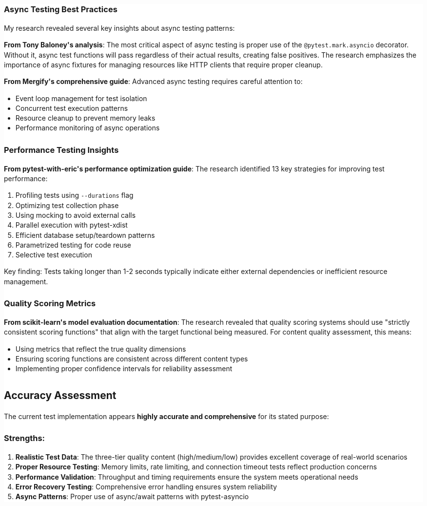 ### Async Testing Best Practices

My research revealed several key insights about async testing patterns:

**From Tony Baloney's analysis**: The most critical aspect of async testing is proper use of the `@pytest.mark.asyncio` decorator. Without it, async test functions will pass regardless of their actual results, creating false positives. The research emphasizes the importance of async fixtures for managing resources like HTTP clients that require proper cleanup.

**From Mergify's comprehensive guide**: Advanced async testing requires careful attention to:
- Event loop management for test isolation
- Concurrent test execution patterns
- Resource cleanup to prevent memory leaks
- Performance monitoring of async operations

### Performance Testing Insights

**From pytest-with-eric's performance optimization guide**: The research identified 13 key strategies for improving test performance:
1. Profiling tests using `--durations` flag
2. Optimizing test collection phase
3. Using mocking to avoid external calls
4. Parallel execution with pytest-xdist
5. Efficient database setup/teardown patterns
6. Parametrized testing for code reuse
7. Selective test execution

Key finding: Tests taking longer than 1-2 seconds typically indicate either external dependencies or inefficient resource management.

### Quality Scoring Metrics

**From scikit-learn's model evaluation documentation**: The research revealed that quality scoring systems should use "strictly consistent scoring functions" that align with the target functional being measured. For content quality assessment, this means:
- Using metrics that reflect the true quality dimensions
- Ensuring scoring functions are consistent across different content types
- Implementing proper confidence intervals for reliability assessment

## Accuracy Assessment

The current test implementation appears **highly accurate and comprehensive** for its stated purpose:

### Strengths:
1. **Realistic Test Data**: The three-tier quality content (high/medium/low) provides excellent coverage of real-world scenarios
2. **Proper Resource Testing**: Memory limits, rate limiting, and connection timeout tests reflect production concerns
3. **Performance Validation**: Throughput and timing requirements ensure the system meets operational needs
4. **Error Recovery Testing**: Comprehensive error handling ensures system reliability
5. **Async Patterns**: Proper use of async/await patterns with pytest-asyncio
